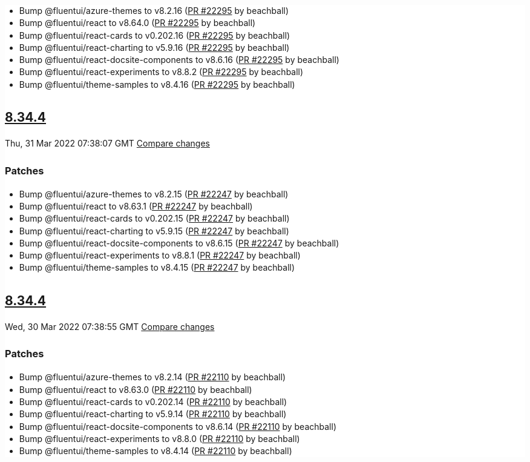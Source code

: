 - Bump @fluentui/azure-themes to v8.2.16 ([PR #22295](https://github.com/microsoft/fluentui/pull/22295) by beachball)
- Bump @fluentui/react to v8.64.0 ([PR #22295](https://github.com/microsoft/fluentui/pull/22295) by beachball)
- Bump @fluentui/react-cards to v0.202.16 ([PR #22295](https://github.com/microsoft/fluentui/pull/22295) by beachball)
- Bump @fluentui/react-charting to v5.9.16 ([PR #22295](https://github.com/microsoft/fluentui/pull/22295) by beachball)
- Bump @fluentui/react-docsite-components to v8.6.16 ([PR #22295](https://github.com/microsoft/fluentui/pull/22295) by beachball)
- Bump @fluentui/react-experiments to v8.8.2 ([PR #22295](https://github.com/microsoft/fluentui/pull/22295) by beachball)
- Bump @fluentui/theme-samples to v8.4.16 ([PR #22295](https://github.com/microsoft/fluentui/pull/22295) by beachball)

## [8.34.4](https://github.com/microsoft/fluentui/tree/@fluentui/react-examples_v8.34.4)

Thu, 31 Mar 2022 07:38:07 GMT 
[Compare changes](https://github.com/microsoft/fluentui/compare/@fluentui/react-examples_v8.34.4..@fluentui/react-examples_v8.34.4)

### Patches

- Bump @fluentui/azure-themes to v8.2.15 ([PR #22247](https://github.com/microsoft/fluentui/pull/22247) by beachball)
- Bump @fluentui/react to v8.63.1 ([PR #22247](https://github.com/microsoft/fluentui/pull/22247) by beachball)
- Bump @fluentui/react-cards to v0.202.15 ([PR #22247](https://github.com/microsoft/fluentui/pull/22247) by beachball)
- Bump @fluentui/react-charting to v5.9.15 ([PR #22247](https://github.com/microsoft/fluentui/pull/22247) by beachball)
- Bump @fluentui/react-docsite-components to v8.6.15 ([PR #22247](https://github.com/microsoft/fluentui/pull/22247) by beachball)
- Bump @fluentui/react-experiments to v8.8.1 ([PR #22247](https://github.com/microsoft/fluentui/pull/22247) by beachball)
- Bump @fluentui/theme-samples to v8.4.15 ([PR #22247](https://github.com/microsoft/fluentui/pull/22247) by beachball)

## [8.34.4](https://github.com/microsoft/fluentui/tree/@fluentui/react-examples_v8.34.4)

Wed, 30 Mar 2022 07:38:55 GMT 
[Compare changes](https://github.com/microsoft/fluentui/compare/@fluentui/react-examples_v8.34.4..@fluentui/react-examples_v8.34.4)

### Patches

- Bump @fluentui/azure-themes to v8.2.14 ([PR #22110](https://github.com/microsoft/fluentui/pull/22110) by beachball)
- Bump @fluentui/react to v8.63.0 ([PR #22110](https://github.com/microsoft/fluentui/pull/22110) by beachball)
- Bump @fluentui/react-cards to v0.202.14 ([PR #22110](https://github.com/microsoft/fluentui/pull/22110) by beachball)
- Bump @fluentui/react-charting to v5.9.14 ([PR #22110](https://github.com/microsoft/fluentui/pull/22110) by beachball)
- Bump @fluentui/react-docsite-components to v8.6.14 ([PR #22110](https://github.com/microsoft/fluentui/pull/22110) by beachball)
- Bump @fluentui/react-experiments to v8.8.0 ([PR #22110](https://github.com/microsoft/fluentui/pull/22110) by beachball)
- Bump @fluentui/theme-samples to v8.4.14 ([PR #22110](https://github.com/microsoft/fluentui/pull/22110) by beachball)
